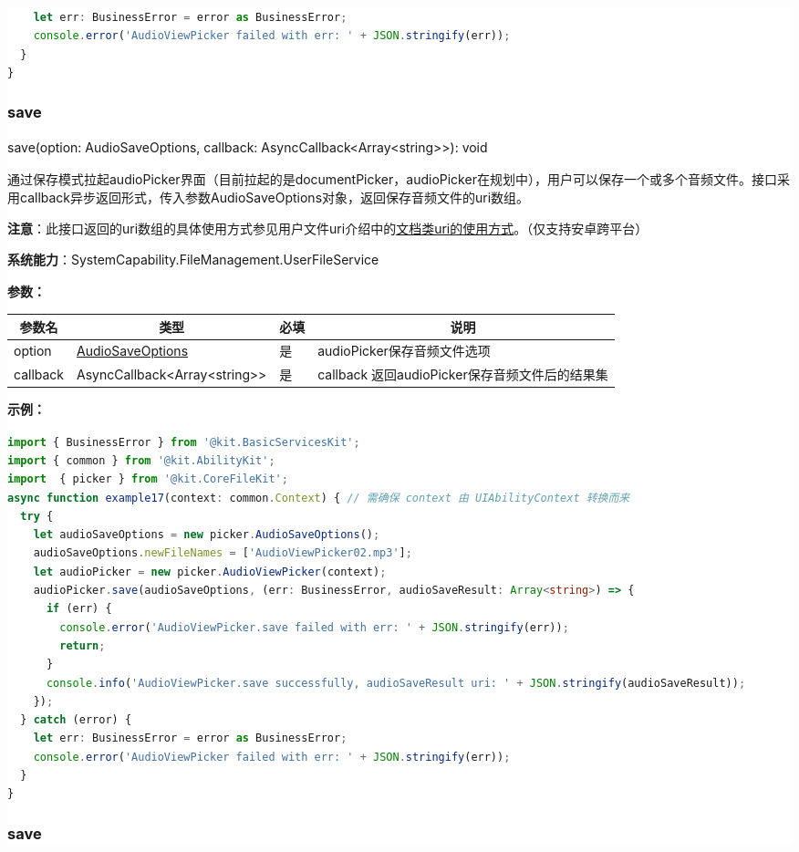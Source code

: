 ```ts
    let err: BusinessError = error as BusinessError;
    console.error('AudioViewPicker failed with err: ' + JSON.stringify(err));
  }
}
```

### save

save(option: AudioSaveOptions, callback: AsyncCallback<Array\<string\>>): void

通过保存模式拉起audioPicker界面（目前拉起的是documentPicker，audioPicker在规划中），用户可以保存一个或多个音频文件。接口采用callback异步返回形式，传入参数AudioSaveOptions对象，返回保存音频文件的uri数组。

**注意**：此接口返回的uri数组的具体使用方式参见用户文件uri介绍中的[文档类uri的使用方式](https://gitcode.com/openharmony/docs/blob/master/zh-cn/application-dev/file-management/user-file-uri-intro.md#文档类uri的使用方式)。（仅支持安卓跨平台）

**系统能力**：SystemCapability.FileManagement.UserFileService

**参数：**

| 参数名   | 类型                         | 必填 | 说明                                           |
| ---------- | ------------------------------ | ------ | ------------------------------------------------ |
| option   | [AudioSaveOptions](#audiosaveoptions)                             | 是   | audioPicker保存音频文件选项                    |
| callback | AsyncCallback<Array\<string\>> | 是   | callback 返回audioPicker保存音频文件后的结果集 |

**示例：**

```ts
import { BusinessError } from '@kit.BasicServicesKit';
import { common } from '@kit.AbilityKit';
import  { picker } from '@kit.CoreFileKit';
async function example17(context: common.Context) { // 需确保 context 由 UIAbilityContext 转换而来
  try {
    let audioSaveOptions = new picker.AudioSaveOptions();
    audioSaveOptions.newFileNames = ['AudioViewPicker02.mp3'];
    let audioPicker = new picker.AudioViewPicker(context);
    audioPicker.save(audioSaveOptions, (err: BusinessError, audioSaveResult: Array<string>) => {
      if (err) {
        console.error('AudioViewPicker.save failed with err: ' + JSON.stringify(err));
        return;
      }
      console.info('AudioViewPicker.save successfully, audioSaveResult uri: ' + JSON.stringify(audioSaveResult));
    });
  } catch (error) {
    let err: BusinessError = error as BusinessError;
    console.error('AudioViewPicker failed with err: ' + JSON.stringify(err));
  }
}
```

### save

